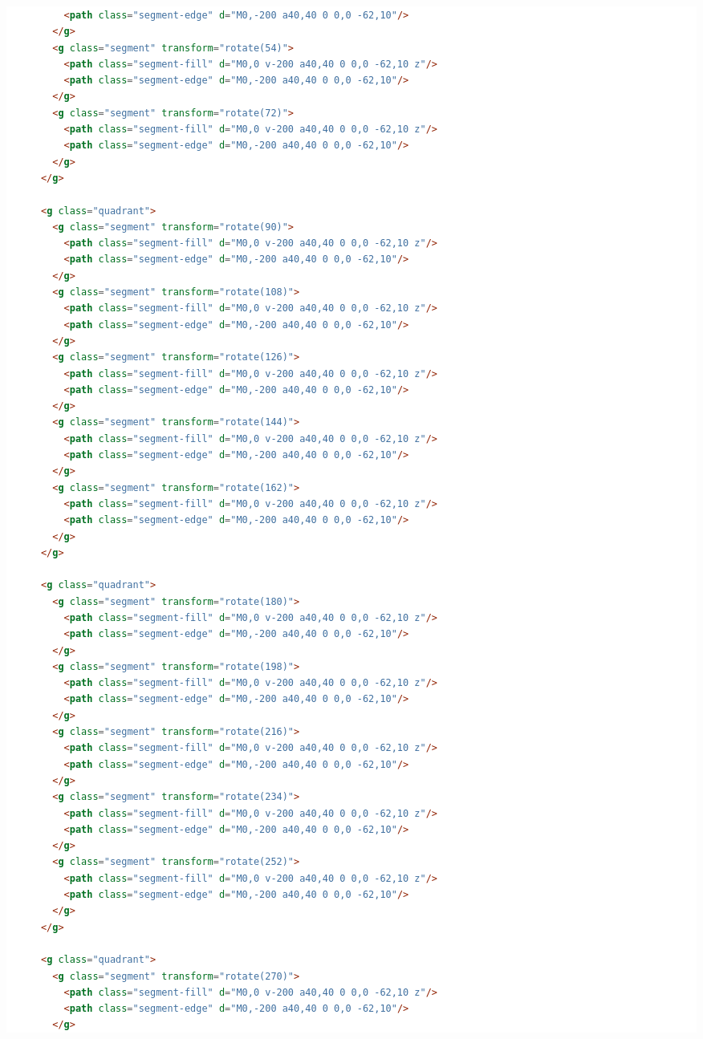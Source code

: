 ```html
          <path class="segment-edge" d="M0,-200 a40,40 0 0,0 -62,10"/>
        </g>
        <g class="segment" transform="rotate(54)">
          <path class="segment-fill" d="M0,0 v-200 a40,40 0 0,0 -62,10 z"/>
          <path class="segment-edge" d="M0,-200 a40,40 0 0,0 -62,10"/>
        </g>
        <g class="segment" transform="rotate(72)">
          <path class="segment-fill" d="M0,0 v-200 a40,40 0 0,0 -62,10 z"/>
          <path class="segment-edge" d="M0,-200 a40,40 0 0,0 -62,10"/>
        </g>
      </g>

      <g class="quadrant">
        <g class="segment" transform="rotate(90)">
          <path class="segment-fill" d="M0,0 v-200 a40,40 0 0,0 -62,10 z"/>
          <path class="segment-edge" d="M0,-200 a40,40 0 0,0 -62,10"/>
        </g>
        <g class="segment" transform="rotate(108)">
          <path class="segment-fill" d="M0,0 v-200 a40,40 0 0,0 -62,10 z"/>
          <path class="segment-edge" d="M0,-200 a40,40 0 0,0 -62,10"/>
        </g>
        <g class="segment" transform="rotate(126)">
          <path class="segment-fill" d="M0,0 v-200 a40,40 0 0,0 -62,10 z"/>
          <path class="segment-edge" d="M0,-200 a40,40 0 0,0 -62,10"/>
        </g>
        <g class="segment" transform="rotate(144)">
          <path class="segment-fill" d="M0,0 v-200 a40,40 0 0,0 -62,10 z"/>
          <path class="segment-edge" d="M0,-200 a40,40 0 0,0 -62,10"/>
        </g>
        <g class="segment" transform="rotate(162)">
          <path class="segment-fill" d="M0,0 v-200 a40,40 0 0,0 -62,10 z"/>
          <path class="segment-edge" d="M0,-200 a40,40 0 0,0 -62,10"/>
        </g>
      </g>

      <g class="quadrant">
        <g class="segment" transform="rotate(180)">
          <path class="segment-fill" d="M0,0 v-200 a40,40 0 0,0 -62,10 z"/>
          <path class="segment-edge" d="M0,-200 a40,40 0 0,0 -62,10"/>
        </g>
        <g class="segment" transform="rotate(198)">
          <path class="segment-fill" d="M0,0 v-200 a40,40 0 0,0 -62,10 z"/>
          <path class="segment-edge" d="M0,-200 a40,40 0 0,0 -62,10"/>
        </g>
        <g class="segment" transform="rotate(216)">
          <path class="segment-fill" d="M0,0 v-200 a40,40 0 0,0 -62,10 z"/>
          <path class="segment-edge" d="M0,-200 a40,40 0 0,0 -62,10"/>
        </g>
        <g class="segment" transform="rotate(234)">
          <path class="segment-fill" d="M0,0 v-200 a40,40 0 0,0 -62,10 z"/>
          <path class="segment-edge" d="M0,-200 a40,40 0 0,0 -62,10"/>
        </g>
        <g class="segment" transform="rotate(252)">
          <path class="segment-fill" d="M0,0 v-200 a40,40 0 0,0 -62,10 z"/>
          <path class="segment-edge" d="M0,-200 a40,40 0 0,0 -62,10"/>
        </g>
      </g>

      <g class="quadrant">
        <g class="segment" transform="rotate(270)">
          <path class="segment-fill" d="M0,0 v-200 a40,40 0 0,0 -62,10 z"/>
          <path class="segment-edge" d="M0,-200 a40,40 0 0,0 -62,10"/>
        </g>
```